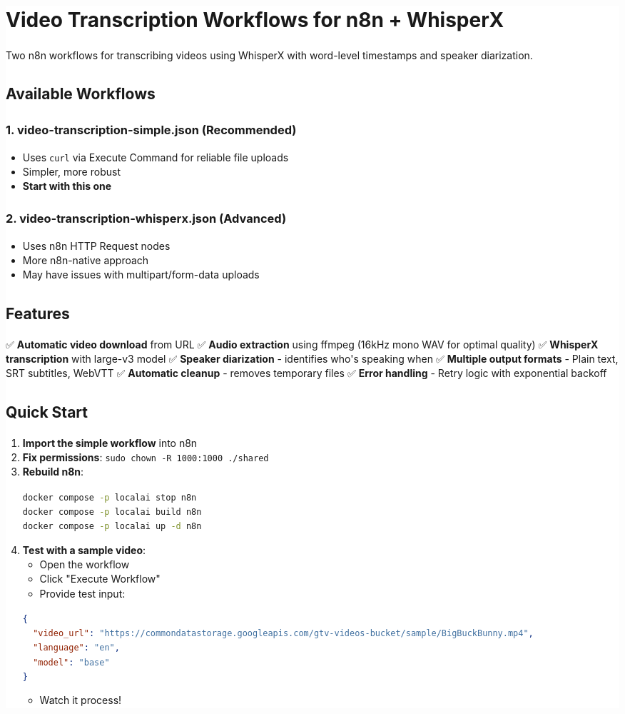 # Video Transcription Workflows for n8n + WhisperX

Two n8n workflows for transcribing videos using WhisperX with word-level timestamps and speaker diarization.

## Available Workflows

### 1. **video-transcription-simple.json** (Recommended)
- Uses `curl` via Execute Command for reliable file uploads
- Simpler, more robust
- **Start with this one**

### 2. **video-transcription-whisperx.json** (Advanced)
- Uses n8n HTTP Request nodes
- More n8n-native approach
- May have issues with multipart/form-data uploads

## Features

✅ **Automatic video download** from URL
✅ **Audio extraction** using ffmpeg (16kHz mono WAV for optimal quality)
✅ **WhisperX transcription** with large-v3 model
✅ **Speaker diarization** - identifies who's speaking when
✅ **Multiple output formats** - Plain text, SRT subtitles, WebVTT
✅ **Automatic cleanup** - removes temporary files
✅ **Error handling** - Retry logic with exponential backoff

## Quick Start

1. **Import the simple workflow** into n8n
2. **Fix permissions**: `sudo chown -R 1000:1000 ./shared`
3. **Rebuild n8n**:
   ```bash
   docker compose -p localai stop n8n
   docker compose -p localai build n8n
   docker compose -p localai up -d n8n
   ```
4. **Test with a sample video**:
   - Open the workflow
   - Click "Execute Workflow"
   - Provide test input:
   ```json
   {
     "video_url": "https://commondatastorage.googleapis.com/gtv-videos-bucket/sample/BigBuckBunny.mp4",
     "language": "en",
     "model": "base"
   }
   ```
   - Watch it process!
